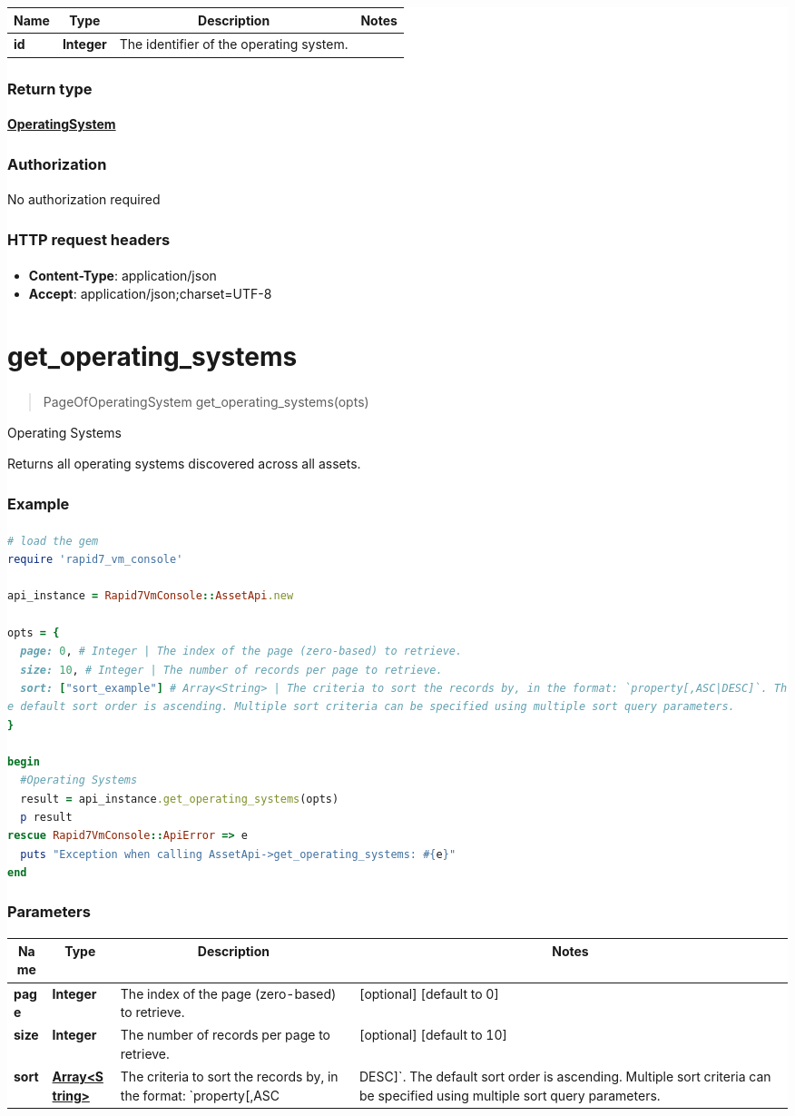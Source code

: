 Name | Type | Description  | Notes
------------- | ------------- | ------------- | -------------
 **id** | **Integer**| The identifier of the operating system. | 

### Return type

[**OperatingSystem**](OperatingSystem.md)

### Authorization

No authorization required

### HTTP request headers

 - **Content-Type**: application/json
 - **Accept**: application/json;charset=UTF-8



# **get_operating_systems**
> PageOfOperatingSystem get_operating_systems(opts)

Operating Systems

Returns all operating systems discovered across all assets. 

### Example
```ruby
# load the gem
require 'rapid7_vm_console'

api_instance = Rapid7VmConsole::AssetApi.new

opts = { 
  page: 0, # Integer | The index of the page (zero-based) to retrieve.
  size: 10, # Integer | The number of records per page to retrieve.
  sort: ["sort_example"] # Array<String> | The criteria to sort the records by, in the format: `property[,ASC|DESC]`. The default sort order is ascending. Multiple sort criteria can be specified using multiple sort query parameters.
}

begin
  #Operating Systems
  result = api_instance.get_operating_systems(opts)
  p result
rescue Rapid7VmConsole::ApiError => e
  puts "Exception when calling AssetApi->get_operating_systems: #{e}"
end
```

### Parameters

Name | Type | Description  | Notes
------------- | ------------- | ------------- | -------------
 **page** | **Integer**| The index of the page (zero-based) to retrieve. | [optional] [default to 0]
 **size** | **Integer**| The number of records per page to retrieve. | [optional] [default to 10]
 **sort** | [**Array&lt;String&gt;**](String.md)| The criteria to sort the records by, in the format: &#x60;property[,ASC|DESC]&#x60;. The default sort order is ascending. Multiple sort criteria can be specified using multiple sort query parameters. | [optional] 
